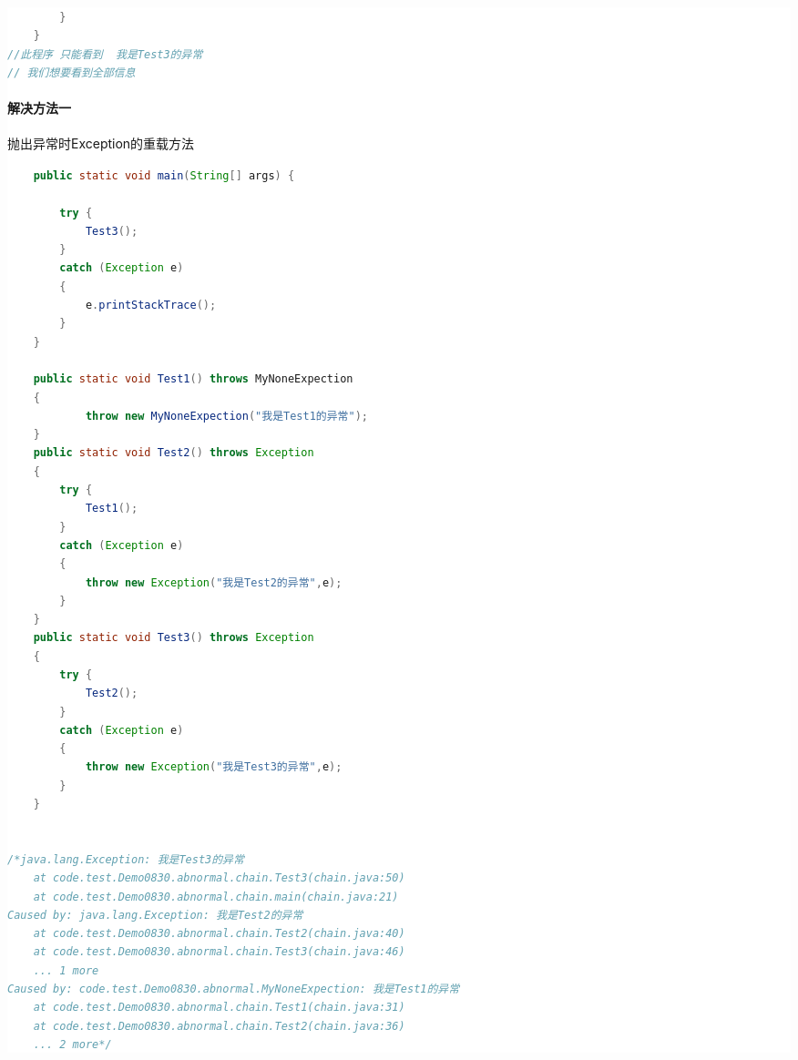 ```java
        }
    }
//此程序 只能看到  我是Test3的异常
// 我们想要看到全部信息
```

#### 解决方法一

抛出异常时Exception的重载方法

```java
    public static void main(String[] args) {

        try {
            Test3();
        }
        catch (Exception e)
        {
            e.printStackTrace();
        }
    }

    public static void Test1() throws MyNoneExpection
    {
            throw new MyNoneExpection("我是Test1的异常");
    }
    public static void Test2() throws Exception
    {
        try {
            Test1();
        }
        catch (Exception e)
        {
            throw new Exception("我是Test2的异常",e);
        }
    }
    public static void Test3() throws Exception
    {
        try {
            Test2();
        }
        catch (Exception e)
        {
            throw new Exception("我是Test3的异常",e);
        }
    }


/*java.lang.Exception: 我是Test3的异常
	at code.test.Demo0830.abnormal.chain.Test3(chain.java:50)
	at code.test.Demo0830.abnormal.chain.main(chain.java:21)
Caused by: java.lang.Exception: 我是Test2的异常
	at code.test.Demo0830.abnormal.chain.Test2(chain.java:40)
	at code.test.Demo0830.abnormal.chain.Test3(chain.java:46)
	... 1 more
Caused by: code.test.Demo0830.abnormal.MyNoneExpection: 我是Test1的异常
	at code.test.Demo0830.abnormal.chain.Test1(chain.java:31)
	at code.test.Demo0830.abnormal.chain.Test2(chain.java:36)
	... 2 more*/

```

